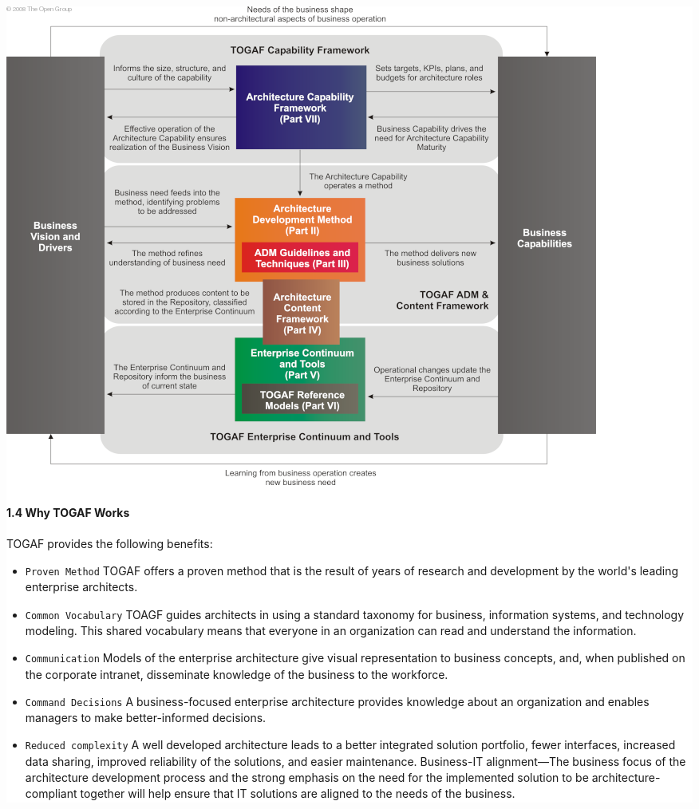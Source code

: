![Document Structure](images/DocumentStructure.png)


#### 1.4 Why TOGAF Works

TOGAF provides the following benefits:

* `Proven Method` TOGAF offers a proven method that is the result of years of research and development by the world's leading enterprise architects.

* `Common Vocabulary` TOAGF guides architects in using a standard taxonomy for business, information systems, and technology modeling. This shared vocabulary means that everyone in an organization can read and understand the information.

* `Communication` Models of the enterprise architecture give visual representation to business concepts, and, when published on the corporate intranet, disseminate knowledge of the business to the workforce.
* `Command Decisions` A business-focused enterprise architecture provides knowledge about an organization and enables managers to make better-informed decisions.

* `Reduced complexity` A well developed architecture leads to a better integrated solution portfolio, fewer interfaces, increased data sharing, improved reliability of the solutions, and easier maintenance.
Business-IT alignment—The business focus of the architecture development process and the strong emphasis on the need for the implemented solution to be architecture-compliant together will help ensure that IT solutions are aligned to the needs of the business.

